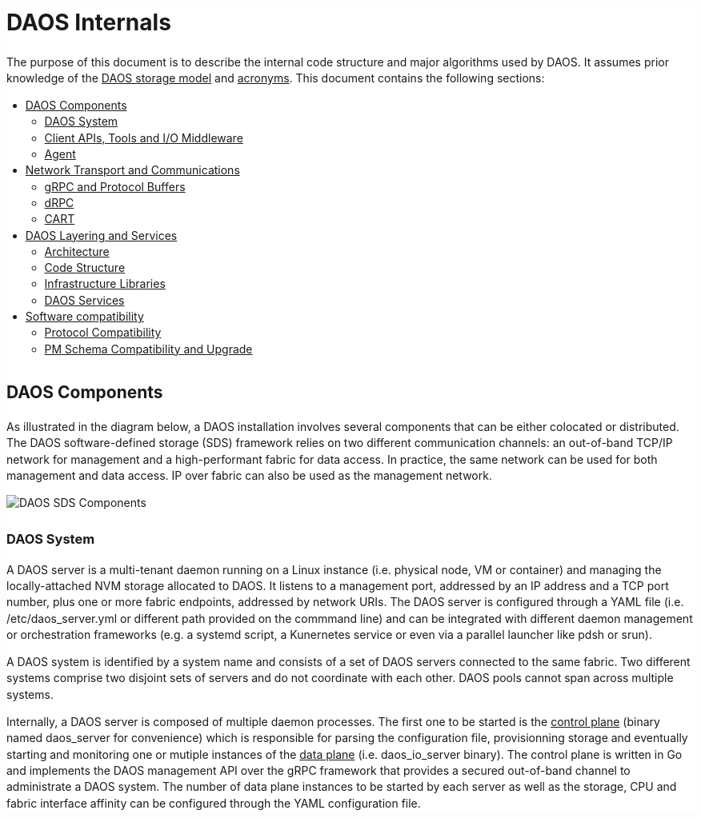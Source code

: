# DAOS Internals

The purpose of this document is to describe the internal code structure and major algorithms used by DAOS. It assumes prior knowledge of the <a href="/doc/storage_model.md">DAOS storage model</a> and <a href="/doc/terminology.md">acronyms</a>.
This document contains the following sections:

- <a href="#1">DAOS Components</a>
    - <a href="#11">DAOS System</a>
    - <a href="#12">Client APIs, Tools and I/O Middleware</a>
    - <a href="#13">Agent</a>
- <a href="#2">Network Transport and Communications</a>
    - <a href="#21">gRPC and Protocol Buffers</a>
    - <a href="#22">dRPC</a>
    - <a href="#23">CART</a>
- <a href="#3">DAOS Layering and Services</a>
    - <a href="#31">Architecture</a>
    - <a href="#32">Code Structure</a>
    - <a href="#33">Infrastructure Libraries</a>
    - <a href="#34">DAOS Services</a>
- <a href="#4">Software compatibility</a>
    - <a href="#41">Protocol Compatibility</a>
    - <a href="#42">PM Schema Compatibility and Upgrade</a>

<a id="1"></a>
## DAOS Components

As illustrated in the diagram below, a DAOS installation involves several components that can be either colocated or distributed. The DAOS software-defined storage (SDS) framework relies on two different communication channels: an out-of-band TCP/IP network for management and a high-performant fabric for data access. In practice, the same network can be used for both management and data access. IP over fabric can also be used as the management network.

![DAOS SDS Components](https://daos-stack.github.io/graph/system_architecture.png)

<a id="11"></a>
### DAOS System

A DAOS server is a multi-tenant daemon running on a Linux instance (i.e. physical node, VM or container) and managing the locally-attached NVM storage allocated to DAOS. It listens to a management port, addressed by an IP address and a TCP port number, plus one or more fabric endpoints, addressed by network URIs. The DAOS server is configured through a YAML file (i.e. /etc/daos_server.yml or different path provided on the commmand line) and can be integrated with different daemon management or orchestration frameworks (e.g. a systemd script, a Kunernetes service or even via a parallel launcher like pdsh or srun).

A DAOS system is identified by a system name and consists of a set of DAOS servers connected to the same fabric. Two different systems comprise two disjoint sets of servers and do not coordinate with each other. DAOS pools cannot span across multiple systems.

Internally, a DAOS server is composed of multiple daemon processes. The first one to be started is the <a href="control/README.md">control plane</a> (binary named daos_server for convenience) which is responsible for parsing the configuration file, provisionning storage and eventually starting and monitoring one or mutiple instances of the <a href="iosrv/README.md">data plane</a> (i.e. daos_io_server binary). The control plane is written in Go and implements the DAOS management API over the gRPC framework that provides a secured out-of-band channel to administrate a DAOS system. The number of data plane instances to be started by each server as well as the storage, CPU and fabric interface affinity can be configured through the YAML configuration file.
